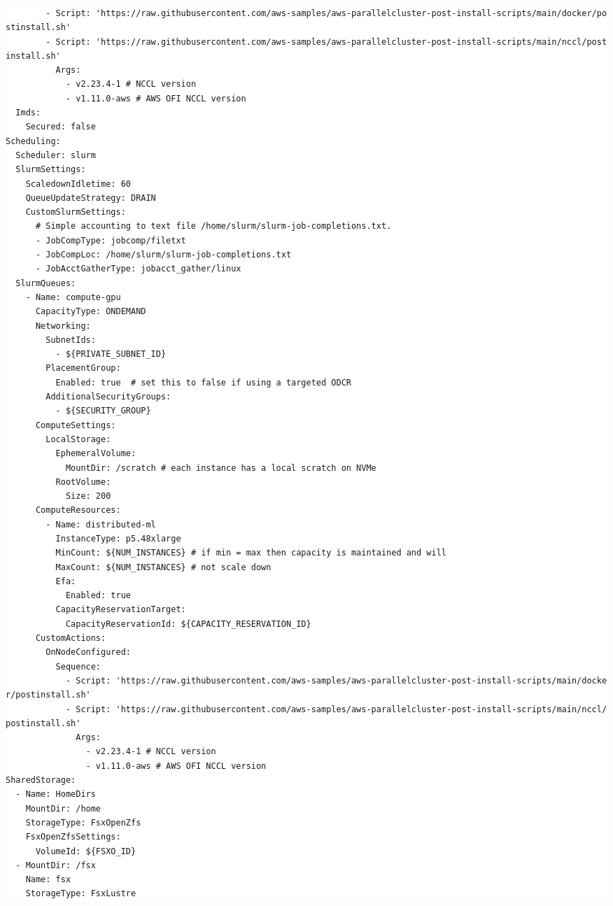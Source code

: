 ```
        - Script: 'https://raw.githubusercontent.com/aws-samples/aws-parallelcluster-post-install-scripts/main/docker/postinstall.sh'
        - Script: 'https://raw.githubusercontent.com/aws-samples/aws-parallelcluster-post-install-scripts/main/nccl/postinstall.sh'
          Args:
            - v2.23.4-1 # NCCL version
            - v1.11.0-aws # AWS OFI NCCL version
  Imds:
    Secured: false
Scheduling:
  Scheduler: slurm
  SlurmSettings:
    ScaledownIdletime: 60
    QueueUpdateStrategy: DRAIN
    CustomSlurmSettings:
      # Simple accounting to text file /home/slurm/slurm-job-completions.txt.
      - JobCompType: jobcomp/filetxt
      - JobCompLoc: /home/slurm/slurm-job-completions.txt
      - JobAcctGatherType: jobacct_gather/linux
  SlurmQueues:
    - Name: compute-gpu
      CapacityType: ONDEMAND
      Networking:
        SubnetIds:
          - ${PRIVATE_SUBNET_ID}
        PlacementGroup:
          Enabled: true  # set this to false if using a targeted ODCR
        AdditionalSecurityGroups:
          - ${SECURITY_GROUP}
      ComputeSettings:
        LocalStorage:
          EphemeralVolume:
            MountDir: /scratch # each instance has a local scratch on NVMe
          RootVolume:
            Size: 200     
      ComputeResources:
        - Name: distributed-ml
          InstanceType: p5.48xlarge
          MinCount: ${NUM_INSTANCES} # if min = max then capacity is maintained and will
          MaxCount: ${NUM_INSTANCES} # not scale down
          Efa:
            Enabled: true
          CapacityReservationTarget:
            CapacityReservationId: ${CAPACITY_RESERVATION_ID}
      CustomActions:
        OnNodeConfigured:
          Sequence:
            - Script: 'https://raw.githubusercontent.com/aws-samples/aws-parallelcluster-post-install-scripts/main/docker/postinstall.sh'
            - Script: 'https://raw.githubusercontent.com/aws-samples/aws-parallelcluster-post-install-scripts/main/nccl/postinstall.sh'
              Args:
                - v2.23.4-1 # NCCL version
                - v1.11.0-aws # AWS OFI NCCL version
SharedStorage:
  - Name: HomeDirs
    MountDir: /home
    StorageType: FsxOpenZfs
    FsxOpenZfsSettings:
      VolumeId: ${FSXO_ID}
  - MountDir: /fsx
    Name: fsx
    StorageType: FsxLustre
```
